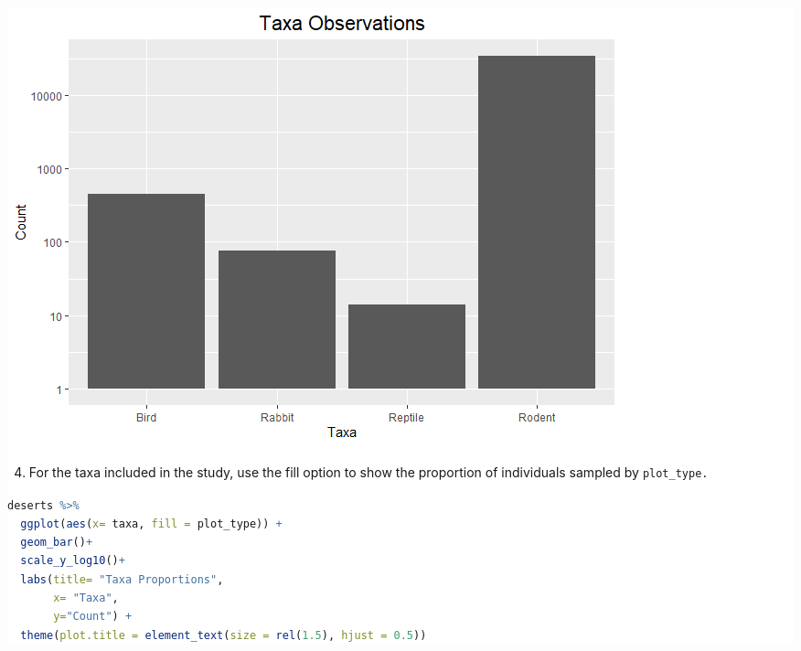 ![](lab10_hw_files/figure-html/unnamed-chunk-8-1.png)

4. For the taxa included in the study, use the fill option to show the proportion of individuals sampled by `plot_type.`


```r
deserts %>% 
  ggplot(aes(x= taxa, fill = plot_type)) +
  geom_bar()+
  scale_y_log10()+
  labs(title= "Taxa Proportions",
       x= "Taxa", 
       y="Count") +
  theme(plot.title = element_text(size = rel(1.5), hjust = 0.5))
```
